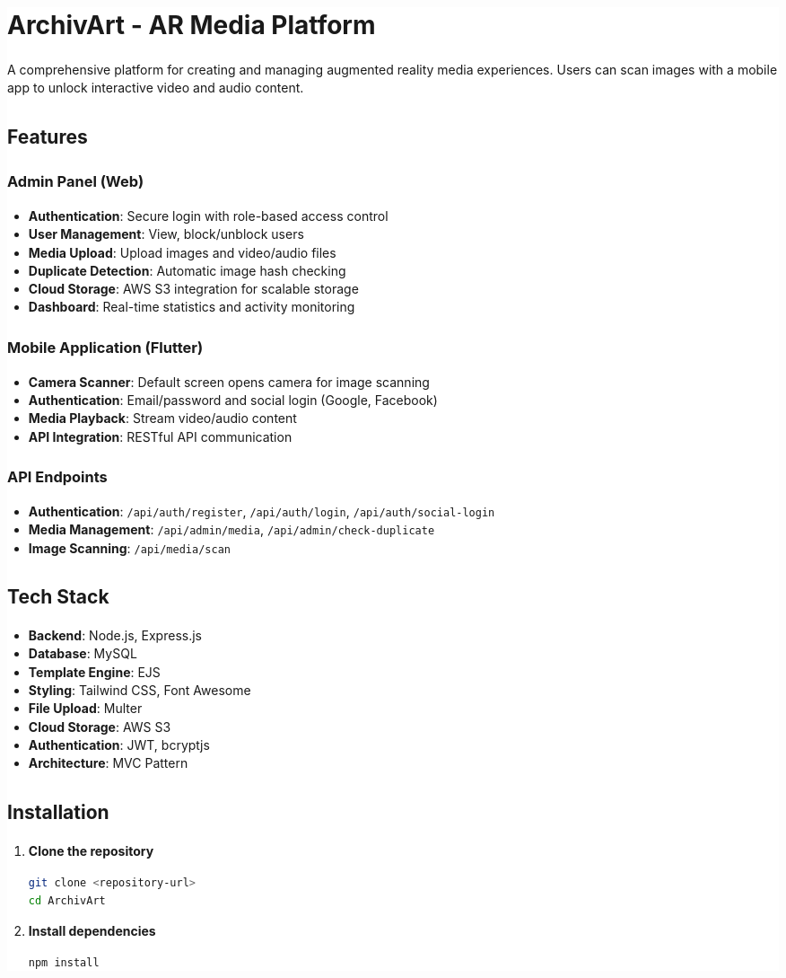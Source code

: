 # ArchivArt - AR Media Platform

A comprehensive platform for creating and managing augmented reality media experiences. Users can scan images with a mobile app to unlock interactive video and audio content.

## Features

### Admin Panel (Web)
- **Authentication**: Secure login with role-based access control
- **User Management**: View, block/unblock users
- **Media Upload**: Upload images and video/audio files
- **Duplicate Detection**: Automatic image hash checking
- **Cloud Storage**: AWS S3 integration for scalable storage
- **Dashboard**: Real-time statistics and activity monitoring

### Mobile Application (Flutter)
- **Camera Scanner**: Default screen opens camera for image scanning
- **Authentication**: Email/password and social login (Google, Facebook)
- **Media Playback**: Stream video/audio content
- **API Integration**: RESTful API communication

### API Endpoints
- **Authentication**: `/api/auth/register`, `/api/auth/login`, `/api/auth/social-login`
- **Media Management**: `/api/admin/media`, `/api/admin/check-duplicate`
- **Image Scanning**: `/api/media/scan`

## Tech Stack

- **Backend**: Node.js, Express.js
- **Database**: MySQL
- **Template Engine**: EJS
- **Styling**: Tailwind CSS, Font Awesome
- **File Upload**: Multer
- **Cloud Storage**: AWS S3
- **Authentication**: JWT, bcryptjs
- **Architecture**: MVC Pattern

## Installation

1. **Clone the repository**
   ```bash
   git clone <repository-url>
   cd ArchivArt
   ```

2. **Install dependencies**
   ```bash
   npm install
   ```
